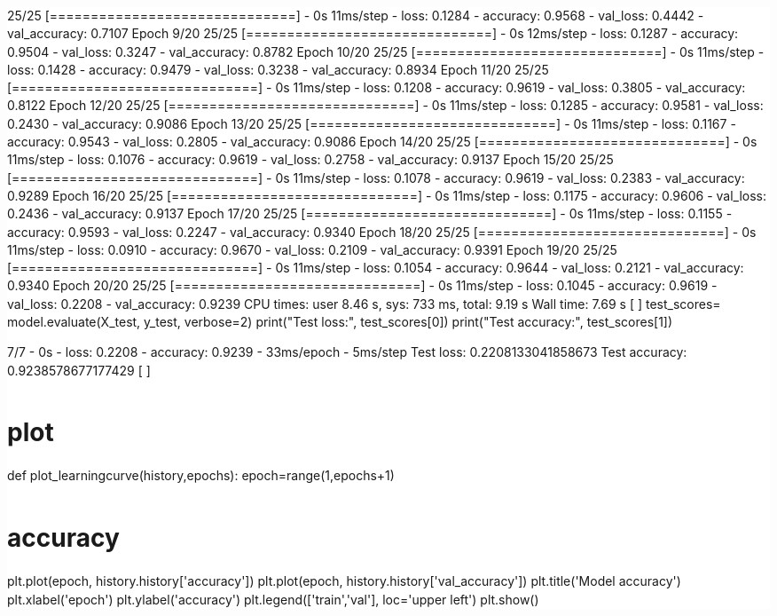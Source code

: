 25/25 [==============================] - 0s 11ms/step - loss: 0.1284 - accuracy: 0.9568 - val_loss: 0.4442 - val_accuracy: 0.7107
Epoch 9/20
25/25 [==============================] - 0s 12ms/step - loss: 0.1287 - accuracy: 0.9504 - val_loss: 0.3247 - val_accuracy: 0.8782
Epoch 10/20
25/25 [==============================] - 0s 11ms/step - loss: 0.1428 - accuracy: 0.9479 - val_loss: 0.3238 - val_accuracy: 0.8934
Epoch 11/20
25/25 [==============================] - 0s 11ms/step - loss: 0.1208 - accuracy: 0.9619 - val_loss: 0.3805 - val_accuracy: 0.8122
Epoch 12/20
25/25 [==============================] - 0s 11ms/step - loss: 0.1285 - accuracy: 0.9581 - val_loss: 0.2430 - val_accuracy: 0.9086
Epoch 13/20
25/25 [==============================] - 0s 11ms/step - loss: 0.1167 - accuracy: 0.9543 - val_loss: 0.2805 - val_accuracy: 0.9086
Epoch 14/20
25/25 [==============================] - 0s 11ms/step - loss: 0.1076 - accuracy: 0.9619 - val_loss: 0.2758 - val_accuracy: 0.9137
Epoch 15/20
25/25 [==============================] - 0s 11ms/step - loss: 0.1078 - accuracy: 0.9619 - val_loss: 0.2383 - val_accuracy: 0.9289
Epoch 16/20
25/25 [==============================] - 0s 11ms/step - loss: 0.1175 - accuracy: 0.9606 - val_loss: 0.2436 - val_accuracy: 0.9137
Epoch 17/20
25/25 [==============================] - 0s 11ms/step - loss: 0.1155 - accuracy: 0.9593 - val_loss: 0.2247 - val_accuracy: 0.9340
Epoch 18/20
25/25 [==============================] - 0s 11ms/step - loss: 0.0910 - accuracy: 0.9670 - val_loss: 0.2109 - val_accuracy: 0.9391
Epoch 19/20
25/25 [==============================] - 0s 11ms/step - loss: 0.1054 - accuracy: 0.9644 - val_loss: 0.2121 - val_accuracy: 0.9340
Epoch 20/20
25/25 [==============================] - 0s 11ms/step - loss: 0.1045 - accuracy: 0.9619 - val_loss: 0.2208 - val_accuracy: 0.9239
CPU times: user 8.46 s, sys: 733 ms, total: 9.19 s
Wall time: 7.69 s
[ ]
test_scores= model.evaluate(X_test, y_test, verbose=2)
print("Test loss:", test_scores[0])
print("Test accuracy:", test_scores[1])

7/7 - 0s - loss: 0.2208 - accuracy: 0.9239 - 33ms/epoch - 5ms/step
Test loss: 0.2208133041858673
Test accuracy: 0.9238578677177429
[ ]
# plot
def plot_learningcurve(history,epochs):
  epoch=range(1,epochs+1)
  # accuracy
  plt.plot(epoch, history.history['accuracy'])
  plt.plot(epoch, history.history['val_accuracy'])
  plt.title('Model accuracy')
  plt.xlabel('epoch')
  plt.ylabel('accuracy')
  plt.legend(['train','val'], loc='upper left')
  plt.show()

